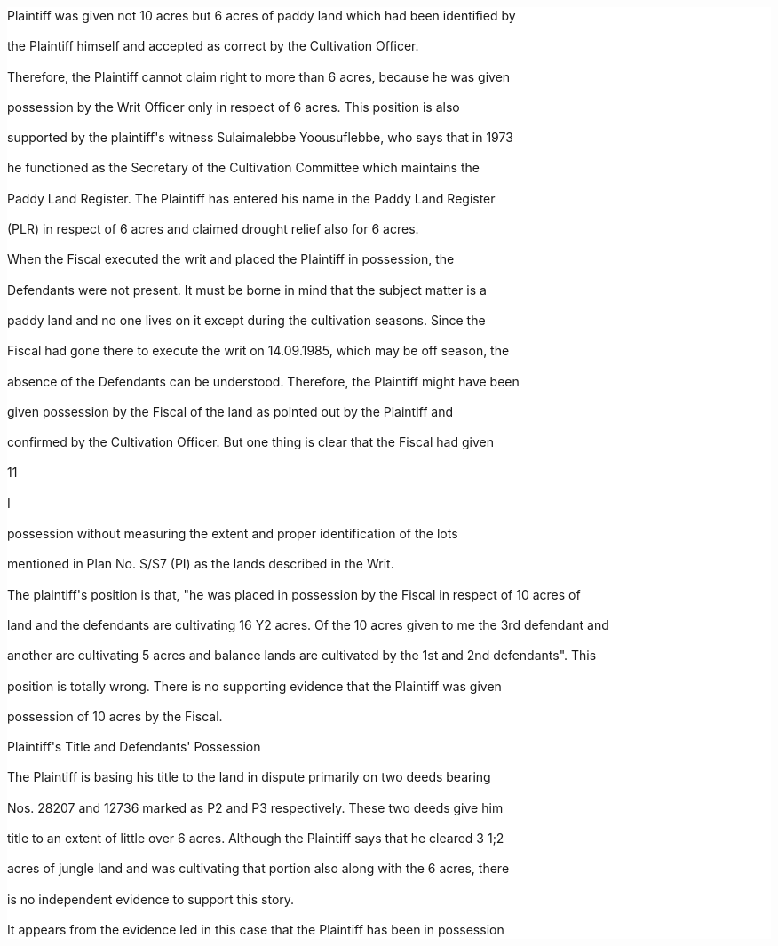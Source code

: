 Plaintiff was given not 10 acres but 6 acres of paddy land which had been identified by

the Plaintiff himself and accepted as correct by the Cultivation Officer.

Therefore, the Plaintiff cannot claim right to more than 6 acres, because he was given

possession by the Writ Officer only in respect of 6 acres. This position is also

supported by the plaintiff's witness Sulaimalebbe Yoousuflebbe, who says that in 1973

he functioned as the Secretary of the Cultivation Committee which maintains the

Paddy Land Register. The Plaintiff has entered his name in the Paddy Land Register

(PLR) in respect of 6 acres and claimed drought relief also for 6 acres.

When the Fiscal executed the writ and placed the Plaintiff in possession, the

Defendants were not present. It must be borne in mind that the subject matter is a

paddy land and no one lives on it except during the cultivation seasons. Since the

Fiscal had gone there to execute the writ on 14.09.1985, which may be off season, the

absence of the Defendants can be understood. Therefore, the Plaintiff might have been

given possession by the Fiscal of the land as pointed out by the Plaintiff and

confirmed by the Cultivation Officer. But one thing is clear that the Fiscal had given

11

I

possession without measuring the extent and proper identification of the lots

mentioned in Plan No. S/S7 (PI) as the lands described in the Writ.

The plaintiff's position is that, "he was placed in possession by the Fiscal in respect of 10 acres of

land and the defendants are cultivating 16 Y2 acres. Of the 10 acres given to me the 3rd defendant and

another are cultivating 5 acres and balance lands are cultivated by the 1st and 2nd defendants". This

position is totally wrong. There is no supporting evidence that the Plaintiff was given

possession of 10 acres by the Fiscal.

Plaintiff's Title and Defendants' Possession

The Plaintiff is basing his title to the land in dispute primarily on two deeds bearing

Nos. 28207 and 12736 marked as P2 and P3 respectively. These two deeds give him

title to an extent of little over 6 acres. Although the Plaintiff says that he cleared 3 1;2

acres of jungle land and was cultivating that portion also along with the 6 acres, there

is no independent evidence to support this story.

It appears from the evidence led in this case that the Plaintiff has been in possession
